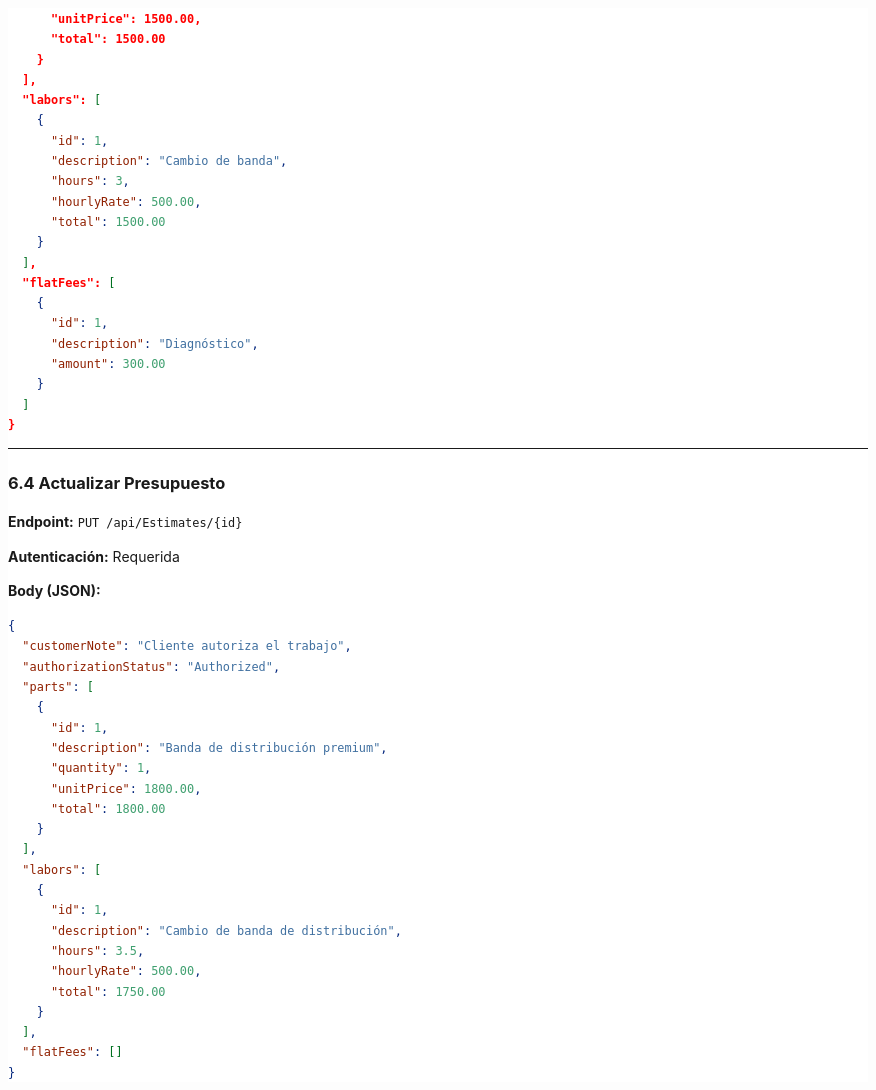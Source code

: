 ```json
      "unitPrice": 1500.00,
      "total": 1500.00
    }
  ],
  "labors": [
    {
      "id": 1,
      "description": "Cambio de banda",
      "hours": 3,
      "hourlyRate": 500.00,
      "total": 1500.00
    }
  ],
  "flatFees": [
    {
      "id": 1,
      "description": "Diagnóstico",
      "amount": 300.00
    }
  ]
}
```

---

### 6.4 Actualizar Presupuesto

**Endpoint:** `PUT /api/Estimates/{id}`

**Autenticación:** Requerida

**Body (JSON):**
```json
{
  "customerNote": "Cliente autoriza el trabajo",
  "authorizationStatus": "Authorized",
  "parts": [
    {
      "id": 1,
      "description": "Banda de distribución premium",
      "quantity": 1,
      "unitPrice": 1800.00,
      "total": 1800.00
    }
  ],
  "labors": [
    {
      "id": 1,
      "description": "Cambio de banda de distribución",
      "hours": 3.5,
      "hourlyRate": 500.00,
      "total": 1750.00
    }
  ],
  "flatFees": []
}
```
